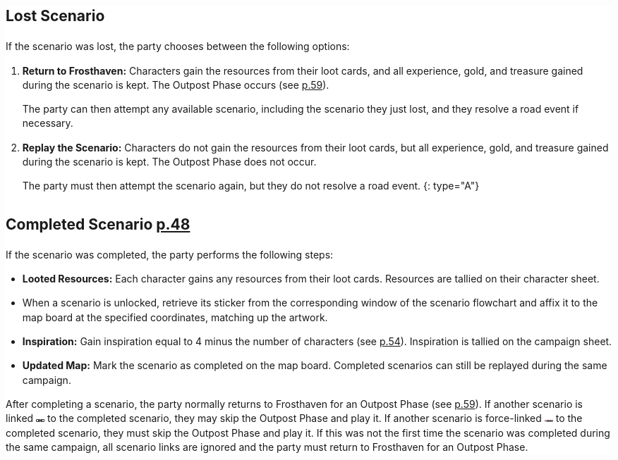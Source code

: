 ## Lost Scenario

If the scenario was lost, the party chooses between the following options: 

1. **Return to Frosthaven:** Characters gain the resources from their loot cards, and all experience, gold, and treasure gained during the scenario is kept. The Outpost Phase occurs (see [p.59](#page_59)).
    
    The party can then attempt any available scenario, including the scenario they just lost, and they resolve a road event if necessary.
1. **Replay the Scenario:** Characters do not gain the resources from their loot cards, but all experience, gold, and treasure gained during the scenario is kept. The Outpost Phase does not occur. 

    The party must then attempt the scenario again, but they do not resolve a road event.
{: type="A"}

## Completed Scenario [p.48](./readme.md#page_48)

If the scenario was completed, the party performs the following steps:

- **Looted Resources:** Each character gains any resources from their loot cards. Resources are tallied on their character sheet.

- When a scenario is unlocked, retrieve its sticker from the corresponding window of the scenario flowchart and affix it to the map board at the specified coordinates, matching up the artwork. 

- **Inspiration:** Gain inspiration equal to 4 minus the number of characters (see [p.54](./readme.md#page_54)). Inspiration is tallied on the campaign sheet.

- **Updated Map:** Mark the scenario as completed on the map board. Completed scenarios can still be replayed during the same campaign.

After completing a scenario, the party normally returns to Frosthaven for an Outpost Phase (see [p.59](./readme.md#page_59)). If another scenario is linked <img alt="Linked Scenario Icon" src="icons/general/fh-linked-bw-icon.png" width="12"> to the completed scenario, they may skip the Outpost Phase and play it. If another scenario is force-linked <img alt="Force-Linked Scenario Icon" src="icons/general/fh-linked-forced-color-icon.png" width="12"> to the completed scenario, they must skip the Outpost Phase and play it. If this was not the first time the scenario was completed during the same campaign, all scenario links are ignored and the party must return to Frosthaven for an Outpost Phase.